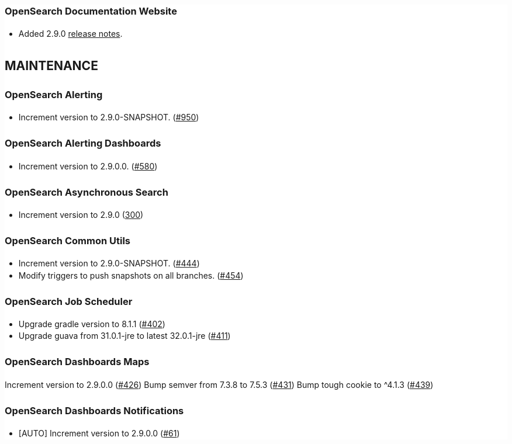 ### OpenSearch Documentation Website
* Added 2.9.0 [release notes](https://github.com/opensearch-project/documentation-website/blob/main/release-notes/opensearch-documentation-release-notes-2.9.0.md).

## MAINTENANCE


### OpenSearch Alerting
* Increment version to 2.9.0-SNAPSHOT. ([#950](https://github.com/opensearch-project/alerting/pull/950))



### OpenSearch Alerting Dashboards
* Increment version to 2.9.0.0. ([#580](https://github.com/opensearch-project/alerting-dashboards-plugin/pull/580))



### OpenSearch Asynchronous Search
* Increment version to 2.9.0 ([300](https://github.com/opensearch-project/asynchronous-search/pull/300))


### OpenSearch Common Utils
* Increment version to 2.9.0-SNAPSHOT. ([#444](https://github.com/opensearch-project/common-utils/pull/444))
* Modify triggers to push snapshots on all branches. ([#454](https://github.com/opensearch-project/common-utils/pull/454))

### OpenSearch Job Scheduler
* Upgrade gradle version to 8.1.1 ([#402](https://github.com/opensearch-project/job-scheduler/pull/402))
* Upgrade guava from 31.0.1-jre to latest 32.0.1-jre ([#411](https://github.com/opensearch-project/job-scheduler/pull/411))



### OpenSearch Dashboards Maps
Increment version to 2.9.0.0 ([#426](https://github.com/opensearch-project/dashboards-maps/pull/426))
Bump semver from 7.3.8 to 7.5.3 ([#431](https://github.com/opensearch-project/dashboards-maps/pull/431))
Bump tough cookie to ^4.1.3 ([#439](https://github.com/opensearch-project/dashboards-maps/pull/439))


### OpenSearch Dashboards Notifications
* [AUTO] Increment version to 2.9.0.0 ([#61](https://github.com/opensearch-project/dashboards-notifications/pull/61))


